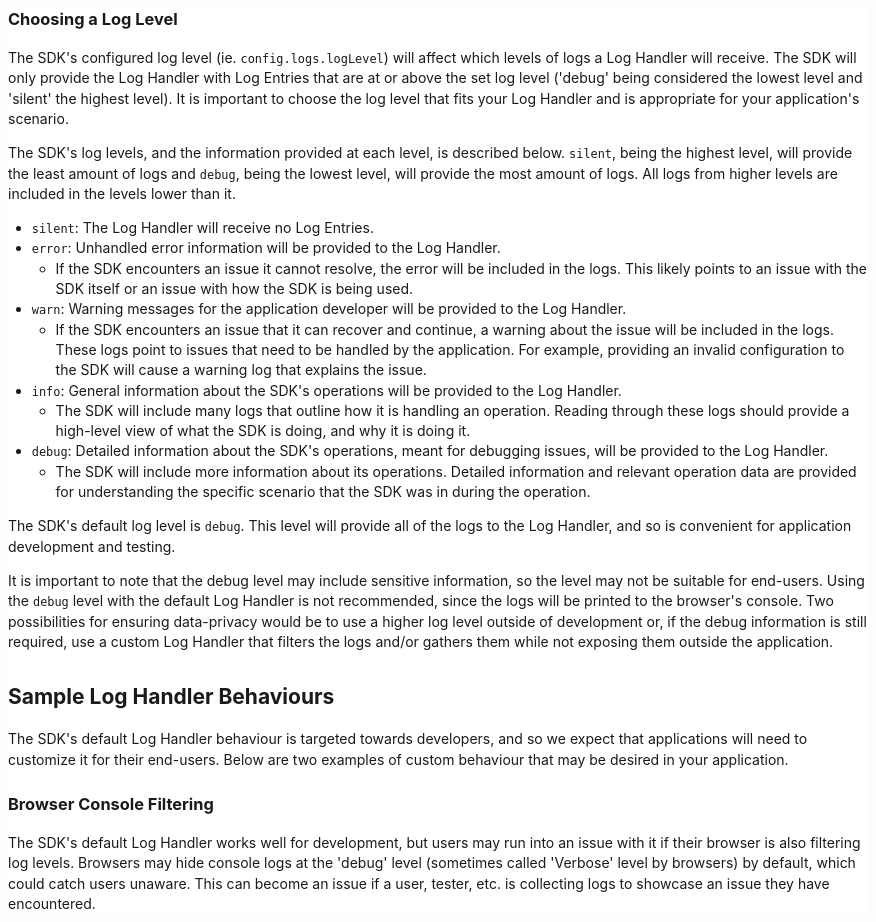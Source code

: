### Choosing a Log Level

The SDK's configured log level (ie. `config.logs.logLevel`) will affect which levels of logs a Log Handler will receive. The SDK will only provide the Log Handler with Log Entries that are at or above the set log level ('debug' being considered the lowest level and 'silent' the highest level). It is important to choose the log level that fits your Log Handler and is appropriate for your application's scenario.

The SDK's log levels, and the information provided at each level, is described below. `silent`, being the highest level, will provide the least amount of logs and `debug`, being the lowest level, will provide the most amount of logs. All logs from higher levels are included in the levels lower than it.

- `silent`: The Log Handler will receive no Log Entries.
- `error`: Unhandled error information will be provided to the Log Handler.
  - If the SDK encounters an issue it cannot resolve, the error will be included in the logs. This likely points to an issue with the SDK itself or an issue with how the SDK is being used.
- `warn`: Warning messages for the application developer will be provided to the Log Handler.
  - If the SDK encounters an issue that it can recover and continue, a warning about the issue will be included in the logs. These logs point to issues that need to be handled by the application. For example, providing an invalid configuration to the SDK will cause a warning log that explains the issue.
- `info`: General information about the SDK's operations will be provided to the Log Handler.
  - The SDK will include many logs that outline how it is handling an operation. Reading through these logs should provide a high-level view of what the SDK is doing, and why it is doing it.
- `debug`: Detailed information about the SDK's operations, meant for debugging issues, will be provided to the Log Handler.
  - The SDK will include more information about its operations. Detailed information and relevant operation data are provided for understanding the specific scenario that the SDK was in during the operation.

The SDK's default log level is `debug`. This level will provide all of the logs to the Log Handler, and so is convenient for application development and testing.

It is important to note that the debug level may include sensitive information, so the level may not be suitable for end-users. Using the `debug` level with the default Log Handler is not recommended, since the logs will be printed to the browser's console. Two possibilities for ensuring data-privacy would be to use a higher log level outside of development or, if the debug information is still required, use a custom Log Handler that filters the logs and/or gathers them while not exposing them outside the application.

## Sample Log Handler Behaviours

The SDK's default Log Handler behaviour is targeted towards developers, and so we expect that applications will need to customize it for their end-users. Below are two examples of custom behaviour that may be desired in your application.

### Browser Console Filtering

The SDK's default Log Handler works well for development, but users may run into an issue with it if their browser is also filtering log levels. Browsers may hide console logs at the 'debug' level (sometimes called 'Verbose' level by browsers) by default, which could catch users unaware. This can become an issue if a user, tester, etc. is collecting logs to showcase an issue they have encountered.
